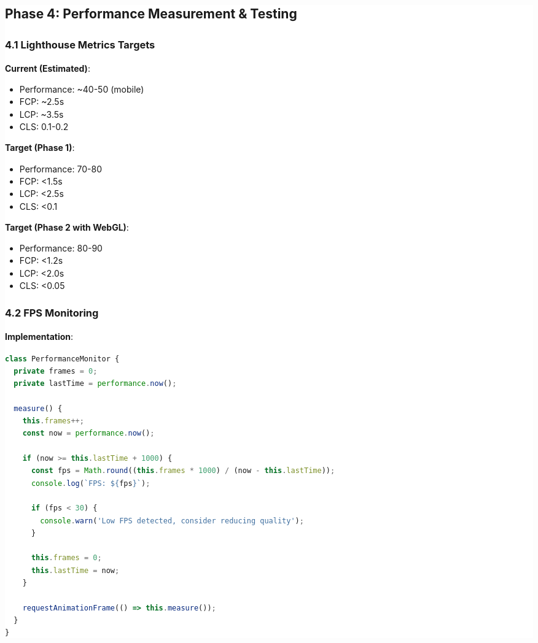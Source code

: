 
## Phase 4: Performance Measurement & Testing

### 4.1 Lighthouse Metrics Targets

**Current (Estimated)**:
- Performance: ~40-50 (mobile)
- FCP: ~2.5s
- LCP: ~3.5s
- CLS: 0.1-0.2

**Target (Phase 1)**:
- Performance: 70-80
- FCP: <1.5s
- LCP: <2.5s
- CLS: <0.1

**Target (Phase 2 with WebGL)**:
- Performance: 80-90
- FCP: <1.2s
- LCP: <2.0s
- CLS: <0.05

### 4.2 FPS Monitoring

**Implementation**:

```typescript
class PerformanceMonitor {
  private frames = 0;
  private lastTime = performance.now();

  measure() {
    this.frames++;
    const now = performance.now();

    if (now >= this.lastTime + 1000) {
      const fps = Math.round((this.frames * 1000) / (now - this.lastTime));
      console.log(`FPS: ${fps}`);

      if (fps < 30) {
        console.warn('Low FPS detected, consider reducing quality');
      }

      this.frames = 0;
      this.lastTime = now;
    }

    requestAnimationFrame(() => this.measure());
  }
}
```
